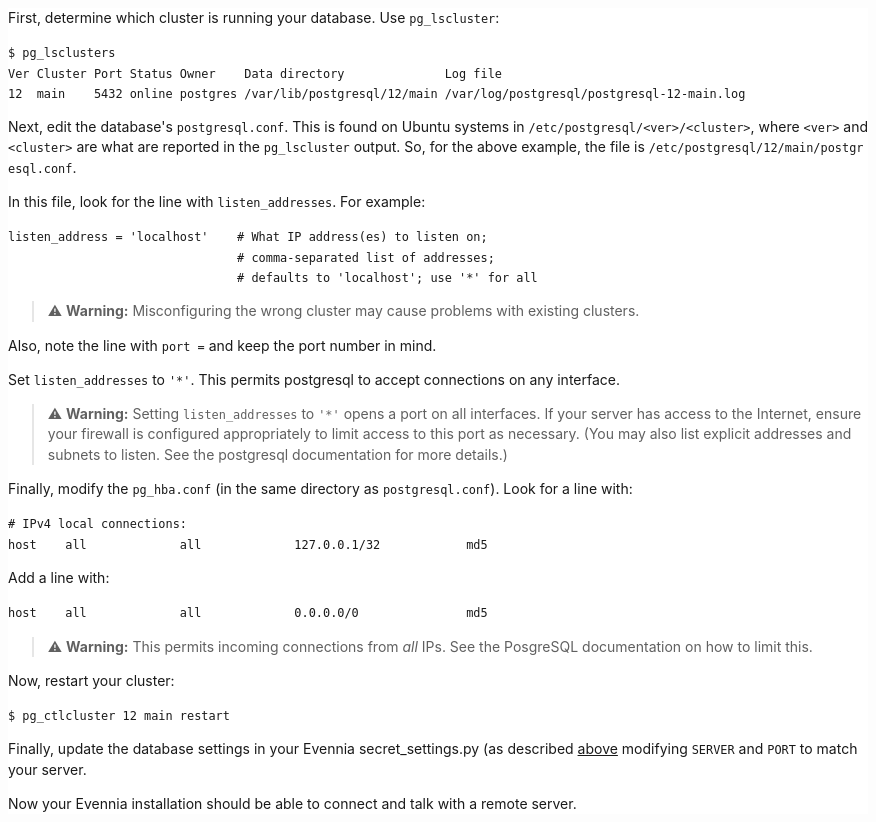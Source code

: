 First, determine which cluster is running your database.  Use `pg_lscluster`:
```bash
$ pg_lsclusters
Ver Cluster Port Status Owner    Data directory              Log file
12  main    5432 online postgres /var/lib/postgresql/12/main /var/log/postgresql/postgresql-12-main.log
```

Next, edit the database's `postgresql.conf`.  This is found on Ubuntu systems
in `/etc/postgresql/<ver>/<cluster>`, where `<ver>` and `<cluster>` are
what are reported in the `pg_lscluster` output.  So, for the above example,
the file is `/etc/postgresql/12/main/postgresql.conf`.

In this file, look for the line with `listen_addresses`.  For example:
```
listen_address = 'localhost'    # What IP address(es) to listen on;
                                # comma-separated list of addresses;
                                # defaults to 'localhost'; use '*' for all
```
> :warning: **Warning:** Misconfiguring the wrong cluster may cause problems
with existing clusters.

Also, note the line with `port =` and keep the port number in mind.

Set `listen_addresses` to `'*'`.  This permits postgresql to accept connections
on any interface.

> :warning: **Warning:** Setting `listen_addresses` to `'*'` opens a port on
all interfaces.  If your server has access to the Internet, ensure your
firewall is configured appropriately to limit access to this port as necessary.
(You may also list explicit addresses and subnets to listen.  See the
postgresql documentation for more details.)

Finally, modify the `pg_hba.conf` (in the same directory as `postgresql.conf`).
Look for a line with:
```
# IPv4 local connections:
host    all             all             127.0.0.1/32            md5
```
Add a line with:
```
host    all             all             0.0.0.0/0               md5
```
> :warning: **Warning:** This permits incoming connections from *all* IPs.  See the PosgreSQL documentation on how to limit this.

Now, restart your cluster:
```bash
$ pg_ctlcluster 12 main restart
```

Finally, update the database settings in your Evennia secret_settings.py (as
described [above](#evennia-postgresql-configuration) modifying `SERVER` and
`PORT` to match your server.

Now your Evennia installation should be able to connect and talk with a remote
server.
